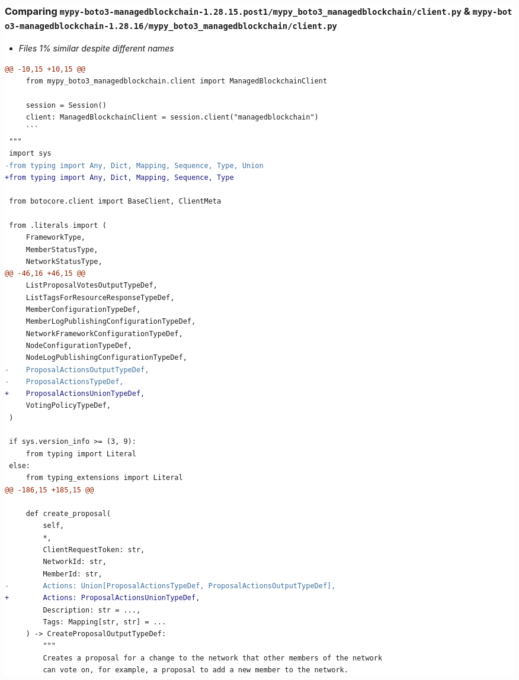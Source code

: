 ### Comparing `mypy-boto3-managedblockchain-1.28.15.post1/mypy_boto3_managedblockchain/client.py` & `mypy-boto3-managedblockchain-1.28.16/mypy_boto3_managedblockchain/client.py`

 * *Files 1% similar despite different names*

```diff
@@ -10,15 +10,15 @@
     from mypy_boto3_managedblockchain.client import ManagedBlockchainClient
 
     session = Session()
     client: ManagedBlockchainClient = session.client("managedblockchain")
     ```
 """
 import sys
-from typing import Any, Dict, Mapping, Sequence, Type, Union
+from typing import Any, Dict, Mapping, Sequence, Type
 
 from botocore.client import BaseClient, ClientMeta
 
 from .literals import (
     FrameworkType,
     MemberStatusType,
     NetworkStatusType,
@@ -46,16 +46,15 @@
     ListProposalVotesOutputTypeDef,
     ListTagsForResourceResponseTypeDef,
     MemberConfigurationTypeDef,
     MemberLogPublishingConfigurationTypeDef,
     NetworkFrameworkConfigurationTypeDef,
     NodeConfigurationTypeDef,
     NodeLogPublishingConfigurationTypeDef,
-    ProposalActionsOutputTypeDef,
-    ProposalActionsTypeDef,
+    ProposalActionsUnionTypeDef,
     VotingPolicyTypeDef,
 )
 
 if sys.version_info >= (3, 9):
     from typing import Literal
 else:
     from typing_extensions import Literal
@@ -186,15 +185,15 @@
 
     def create_proposal(
         self,
         *,
         ClientRequestToken: str,
         NetworkId: str,
         MemberId: str,
-        Actions: Union[ProposalActionsTypeDef, ProposalActionsOutputTypeDef],
+        Actions: ProposalActionsUnionTypeDef,
         Description: str = ...,
         Tags: Mapping[str, str] = ...
     ) -> CreateProposalOutputTypeDef:
         """
         Creates a proposal for a change to the network that other members of the network
         can vote on, for example, a proposal to add a new member to the network.
```
